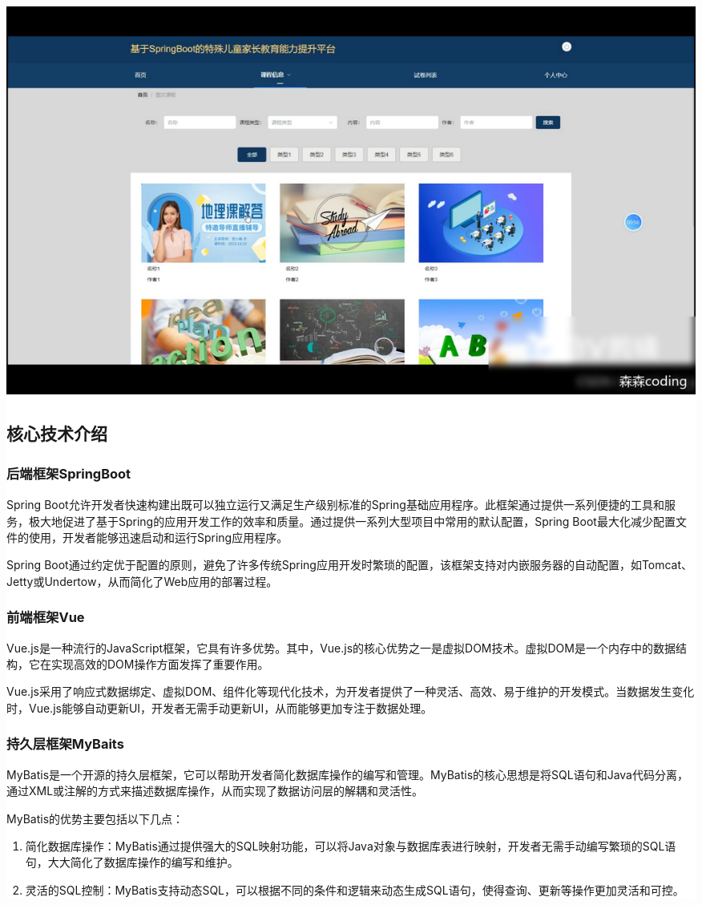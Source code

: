 ![在这里插入图片描述](https://raw.githubusercontent.com/sensen2024/bishe-springboot-vue-js-uniapp-1759732185/main/images/基于springboot+vue.js+uniapp小程序的特殊儿童家长教育能力提升平台附带文章源码部署视频讲解等_fdb72c1b.png)

## 核心技术介绍

### 后端框架SpringBoot

Spring Boot允许开发者快速构建出既可以独立运行又满足生产级别标准的Spring基础应用程序。此框架通过提供一系列便捷的工具和服务，极大地促进了基于Spring的应用开发工作的效率和质量。通过提供一系列大型项目中常用的默认配置，Spring Boot最大化减少配置文件的使用，开发者能够迅速启动和运行Spring应用程序。

Spring Boot通过约定优于配置的原则，避免了许多传统Spring应用开发时繁琐的配置，该框架支持对内嵌服务器的自动配置，如Tomcat、Jetty或Undertow，从而简化了Web应用的部署过程。

### 前端框架Vue

Vue.js是一种流行的JavaScript框架，它具有许多优势。其中，Vue.js的核心优势之一是虚拟DOM技术。虚拟DOM是一个内存中的数据结构，它在实现高效的DOM操作方面发挥了重要作用。

Vue.js采用了响应式数据绑定、虚拟DOM、组件化等现代化技术，为开发者提供了一种灵活、高效、易于维护的开发模式。当数据发生变化时，Vue.js能够自动更新UI，开发者无需手动更新UI，从而能够更加专注于数据处理。

### 持久层框架MyBaits

MyBatis是一个开源的持久层框架，它可以帮助开发者简化数据库操作的编写和管理。MyBatis的核心思想是将SQL语句和Java代码分离，通过XML或注解的方式来描述数据库操作，从而实现了数据访问层的解耦和灵活性。

MyBatis的优势主要包括以下几点：

  1. 简化数据库操作：MyBatis通过提供强大的SQL映射功能，可以将Java对象与数据库表进行映射，开发者无需手动编写繁琐的SQL语句，大大简化了数据库操作的编写和维护。

  2. 灵活的SQL控制：MyBatis支持动态SQL，可以根据不同的条件和逻辑来动态生成SQL语句，使得查询、更新等操作更加灵活和可控。
